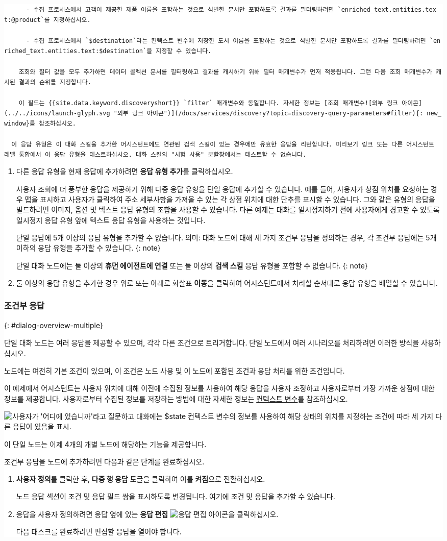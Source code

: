           - 수집 프로세스에서 고객이 제공한 제품 이름을 포함하는 것으로 식별한 문서만 포함하도록 결과를 필터링하려면 `enriched_text.entities.text:@product`를 지정하십시오. 

          - 수집 프로세스에서 `$destination`라는 컨텍스트 변수에 저장한 도시 이름을 포함하는 것으로 식별한 문서만 포함하도록 결과를 필터링하려면 `enriched_text.entities.text:$destination`을 지정할 수 있습니다.

        조회와 필터 값을 모두 추가하면 데이터 콜렉션 문서를 필터링하고 결과를 캐시하기 위해 필터 매개변수가 먼저 적용됩니다. 그런 다음 조회 매개변수가 캐시된 결과의 순위를 지정합니다. 

        이 필드는 {{site.data.keyword.discoveryshort}} `filter` 매개변수와 동일합니다. 자세한 정보는 [조회 매개변수![외부 링크 아이콘](../../icons/launch-glyph.svg "외부 링크 아이콘")](/docs/services/discovery?topic=discovery-query-parameters#filter){: new_window}를 참조하십시오.

      이 응답 유형은 이 대화 스킬을 추가한 어시스턴트에도 연관된 검색 스킬이 있는 경우에만 유효한 응답을 리턴합니다. 미리보기 링크 또는 다른 어시스턴트 레벨 통합에서 이 응답 유형을 테스트하십시오. 대화 스킬의 "시험 사용" 분할창에서는 테스트할 수 없습니다.

1.  다른 응답 유형을 현재 응답에 추가하려면 **응답 유형 추가**를 클릭하십시오.

    사용자 조회에 더 풍부한 응답을 제공하기 위해 다중 응답 유형을 단일 응답에 추가할 수 있습니다. 예를 들어, 사용자가 상점 위치를 요청하는 경우 맵을 표시하고 사용자가 클릭하여 주소 세부사항을 가져올 수 있는 각 상점 위치에 대한 단추를 표시할 수 있습니다. 그와 같은 유형의 응답을 빌드하려면 이미지, 옵션 및 텍스트 응답 유형의 조합을 사용할 수 있습니다. 다른 예제는 대화를 일시정지하기 전에 사용자에게 경고할 수 있도록 일시정지 응답 유형 앞에 텍스트 응답 유형을 사용하는 것입니다.

    단일 응답에 5개 이상의 응답 유형을 추가할 수 없습니다. 의미: 대화 노드에 대해 세 가지 조건부 응답을 정의하는 경우, 각 조건부 응답에는 5개 이하의 응답 유형을 추가할 수 있습니다.
    {: note}

    단일 대화 노드에는 둘 이상의 **휴먼 에이전트에 연결** 또는 둘 이상의 **검색 스킬** 응답 유형을 포함할 수 없습니다.
    {: note}

1.  둘 이상의 응답 유형을 추가한 경우 위로 또는 아래로 화살표 **이동**을 클릭하여 어시스턴트에서 처리할 순서대로 응답 유형을 배열할 수 있습니다.

### 조건부 응답
{: #dialog-overview-multiple}

단일 대화 노드는 여러 응답을 제공할 수 있으며, 각각 다른 조건으로 트리거합니다.  단일 노드에서 여러 시나리오를 처리하려면 이러한 방식을 사용하십시오.

<iframe class="embed-responsive-item" id="youtubeplayer1" title="조건부 응답 추가" type="text/html" width="640" height="390" src="https://www.youtube.com/embed/Q5_-f7_Iyvg?rel=0" frameborder="0" webkitallowfullscreen mozallowfullscreen allowfullscreen> </iframe>

노드에는 여전히 기본 조건이 있으며, 이 조건은 노드 사용 및 이 노드에 포함된 조건과 응답 처리를 위한 조건입니다.

이 예제에서 어시스턴트는 사용자 위치에 대해 이전에 수집된 정보를 사용하여 해당 응답을 사용자 조정하고 사용자로부터 가장 가까운 상점에 대한 정보를 제공합니다. 사용자로부터 수집된 정보를 저장하는 방법에 대한 자세한 정보는 [컨텍스트 변수](/docs/services/assistant?topic=assistant-dialog-runtime#dialog-runtime-context)를 참조하십시오.

![사용자가 '어디에 있습니까'라고 질문하고 대화에는 $state 컨텍스트 변수의 정보를 사용하여 해당 상태의 위치를 지정하는 조건에 따라 세 가지 다른 응답이 있음을 표시.](images/multiple-responses.png)

이 단일 노드는 이제 4개의 개별 노드에 해당하는 기능을 제공합니다.

조건부 응답을 노드에 추가하려면 다음과 같은 단계를 완료하십시오.

1.  **사용자 정의**를 클릭한 후, **다중 행 응답** 토글을 클릭하여 이를 **켜짐**으로 전환하십시오.

    노드 응답 섹션이 조건 및 응답 필드 쌍을 표시하도록 변경됩니다. 여기에 조건 및 응답을 추가할 수 있습니다.
1.  응답을 사용자 정의하려면 응답 옆에 있는 **응답 편집** ![응답 편집](images/edit-slot.png) 아이콘을 클릭하십시오.

    다음 태스크를 완료하려면 편집할 응답을 열어야 합니다.
